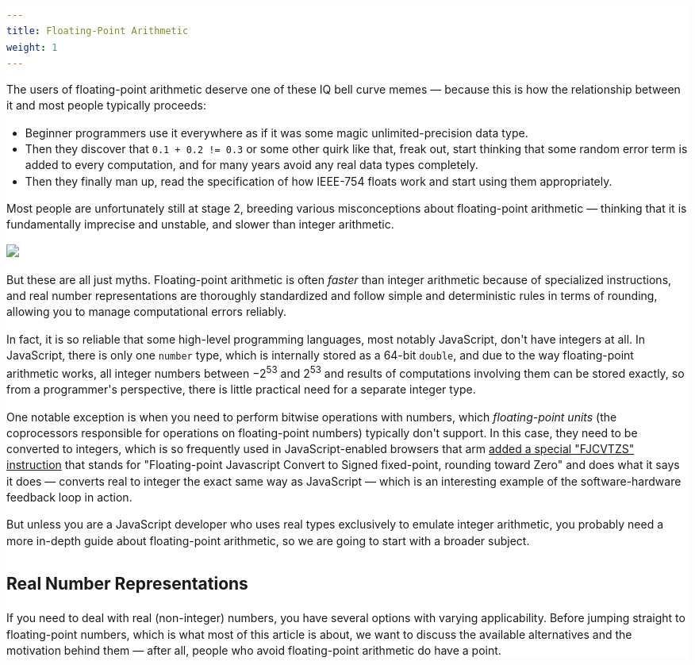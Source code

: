 ```yaml
---
title: Floating-Point Arithmetic
weight: 1
---
```


The users of floating-point arithmetic deserve one of these IQ bell curve memes — because this is how the relationship between it and most people typically proceeds:

- Beginner programmers use it everywhere as if it was some magic unlimited-precision data type.
- Then they discover that `0.1 + 0.2 != 0.3` or some other quirk like that, freak out, start thinking that some random error term is added to every computation, and for many years avoid any real data types completely.
- Then they finally man up, read the specification of how IEEE-754 floats work and start using them appropriately.

Most people are unfortunately still at stage 2, breeding various misconceptions about floating-point arithmetic — thinking that it is fundamentally imprecise and unstable, and slower than integer arithmetic.

![](../img/iq.svg)

But these are all just myths. Floating-point arithmetic is often *faster* than integer arithmetic because of specialized instructions, and real number representations are thoroughly standardized and follow simple and deterministic rules in terms of rounding, allowing you to manage computational errors reliably.

In fact, it is so reliable that some high-level programming languages, most notably JavaScript, don't have integers at all. In JavaScript, there is only one `number` type, which is internally stored as a 64-bit `double`, and due to the way floating-point arithmetic works, all integer numbers between $-2^{53}$ and $2^{53}$ and results of computations involving them can be stored exactly, so from a programmer's perspective, there is little practical need for a separate integer type.

One notable exception is when you need to perform bitwise operations with numbers, which *floating-point units* (the coprocessors responsible for operations on floating-point numbers) typically don't support. In this case, they need to be converted to integers, which is so frequently used in JavaScript-enabled browsers that arm [added a special "FJCVTZS" instruction](https://community.arm.com/developer/ip-products/processors/b/processors-ip-blog/posts/armv8-a-architecture-2016-additions) that stands for "Floating-point Javascript Convert to Signed fixed-point, rounding toward Zero" and does what it says it does — converts real to integer the exact same way as JavaScript — which is an interesting example of the software-hardware feedback loop in action.

But unless you are a JavaScript developer who uses real types exclusively to emulate integer arithmetic, you probably need a more in-depth guide about floating-point arithmetic, so we are going to start with a broader subject.

## Real Number Representations

If you need to deal with real (non-integer) numbers, you have several options with varying applicability. Before jumping straight to floating-point numbers, which is what most of this article is about, we want to discuss the available alternatives and the motivation behind them — after all, people who avoid floating-point arithmetic do have a point.
